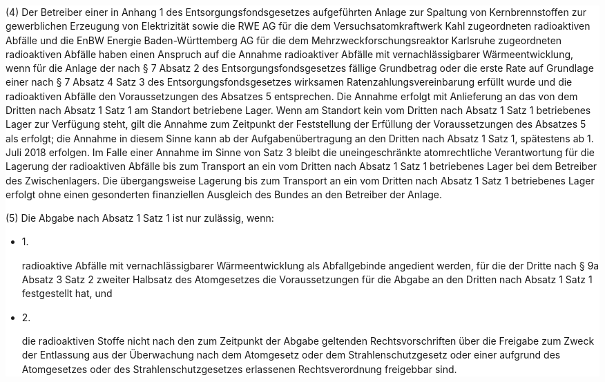 <div class="jurAbsatz">

(4) Der Betreiber einer in Anhang 1 des Entsorgungsfondsgesetzes
aufgeführten Anlage zur Spaltung von Kernbrennstoffen zur gewerblichen
Erzeugung von Elektrizität sowie die RWE AG für die dem
Versuchsatomkraftwerk Kahl zugeordneten radioaktiven Abfälle und die
EnBW Energie Baden-Württemberg AG für die dem Mehrzweckforschungsreaktor
Karlsruhe zugeordneten radioaktiven Abfälle haben einen Anspruch auf die
Annahme radioaktiver Abfälle mit vernachlässigbarer Wärmeentwicklung,
wenn für die Anlage der nach § 7 Absatz 2 des Entsorgungsfondsgesetzes
fällige Grundbetrag oder die erste Rate auf Grundlage einer nach § 7
Absatz 4 Satz 3 des Entsorgungsfondsgesetzes wirksamen
Ratenzahlungsvereinbarung erfüllt wurde und die radioaktiven Abfälle den
Voraussetzungen des Absatzes 5 entsprechen. Die Annahme erfolgt mit
Anlieferung an das von dem Dritten nach Absatz 1 Satz 1 am Standort
betriebene Lager. Wenn am Standort kein vom Dritten nach Absatz 1 Satz 1
betriebenes Lager zur Verfügung steht, gilt die Annahme zum Zeitpunkt
der Feststellung der Erfüllung der Voraussetzungen des Absatzes 5 als
erfolgt; die Annahme in diesem Sinne kann ab der Aufgabenübertragung an
den Dritten nach Absatz 1 Satz 1, spätestens ab 1. Juli 2018 erfolgen.
Im Falle einer Annahme im Sinne von Satz 3 bleibt die uneingeschränkte
atomrechtliche Verantwortung für die Lagerung der radioaktiven Abfälle
bis zum Transport an ein vom Dritten nach Absatz 1 Satz 1 betriebenes
Lager bei dem Betreiber des Zwischenlagers. Die übergangsweise Lagerung
bis zum Transport an ein vom Dritten nach Absatz 1 Satz 1 betriebenes
Lager erfolgt ohne einen gesonderten finanziellen Ausgleich des Bundes
an den Betreiber der Anlage.

</div>

<div class="jurAbsatz">

(5) Die Abgabe nach Absatz 1 Satz 1 ist nur zulässig, wenn:

  - 1\.
    
    <div>
    
    radioaktive Abfälle mit vernachlässigbarer Wärmeentwicklung als
    Abfallgebinde angedient werden, für die der Dritte nach § 9a Absatz
    3 Satz 2 zweiter Halbsatz des Atomgesetzes die Voraussetzungen für
    die Abgabe an den Dritten nach Absatz 1 Satz 1 festgestellt hat, und
    
    </div>

  - 2\.
    
    <div>
    
    die radioaktiven Stoffe nicht nach den zum Zeitpunkt der Abgabe
    geltenden Rechtsvorschriften über die Freigabe zum Zweck der
    Entlassung aus der Überwachung nach dem Atomgesetz oder dem
    Strahlenschutzgesetz oder einer aufgrund des Atomgesetzes oder des
    Strahlenschutzgesetzes erlassenen Rechtsverordnung freigebbar sind.
    
    </div>
